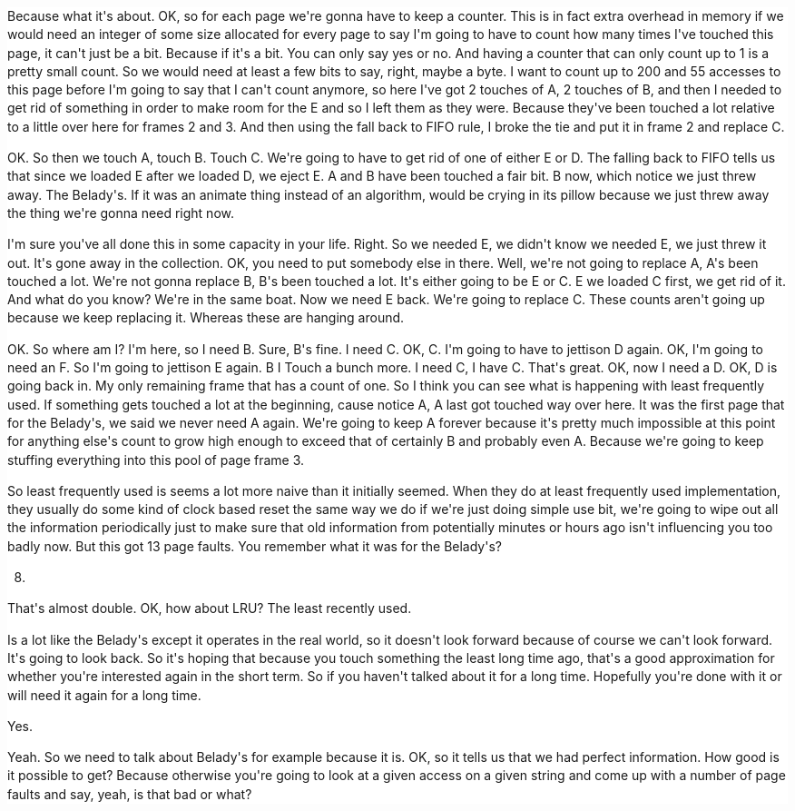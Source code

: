 Because what it's about. OK, so for each page we're gonna have to keep a counter. This is in fact extra overhead in memory if we would need an integer of some size allocated for every page to say I'm going to have to count how many times I've touched this page, it can't just be a bit. Because if it's a bit. You can only say yes or no. And having a counter that can only count up to 1 is a pretty small count. So we would need at least a few bits to say, right, maybe a byte. I want to count up to 200 and 55 accesses to this page before I'm going to say that I can't count anymore, so here I've got 2 touches of A, 2 touches of B, and then I needed to get rid of something in order to make room for the E and so I left them as they were. Because they've been touched a lot relative to a little over here for frames 2 and 3. And then using the fall back to FIFO rule, I broke the tie and put it in frame 2 and replace C. 

OK. So then we touch A, touch B. Touch C. We're going to have to get rid of one of either E or D. The falling back to FIFO tells us that since we loaded E after we loaded D, we eject E. A and B have been touched a fair bit. B now, which notice we just threw away. The Belady's. If it was an animate thing instead of an algorithm, would be crying in its pillow because we just threw away the thing we're gonna need right now. 

I'm sure you've all done this in some capacity in your life. Right. So we needed E, we didn't know we needed E, we just threw it out. It's gone away in the collection. OK, you need to put somebody else in there. Well, we're not going to replace A, A's been touched a lot. We're not gonna replace B, B's been touched a lot. It's either going to be E or C. E we loaded C first, we get rid of it. And what do you know? We're in the same boat. Now we need E back. We're going to replace C. These counts aren't going up because we keep replacing it. Whereas these are hanging around. 

OK. So where am I? I'm here, so I need B. Sure, B's fine. I need C. OK, C. I'm going to have to jettison D again. OK, I'm going to need an F. So I'm going to jettison E again. B I Touch a bunch more. I need C, I have C. That's great. OK, now I need a D. OK, D is going back in. My only remaining frame that has a count of one. So I think you can see what is happening with least frequently used. If something gets touched a lot at the beginning, cause notice A, A last got touched way over here. It was the first page that for the Belady's, we said we never need A again. We're going to keep A forever because it's pretty much impossible at this point for anything else's count to grow high enough to exceed that of certainly B and probably even A. Because we're going to keep stuffing everything into this pool of page frame 3. 

So least frequently used is seems a lot more naive than it initially seemed. When they do at least frequently used implementation, they usually do some kind of clock based reset the same way we do if we're just doing simple use bit, we're going to wipe out all the information periodically just to make sure that old information from potentially minutes or hours ago isn't influencing you too badly now. But this got 13 page faults. You remember what it was for the Belady's?

8.

That's almost double. OK, how about LRU? The least recently used.

Is a lot like the Belady's except it operates in the real world, so it doesn't look forward because of course we can't look forward. It's going to look back. So it's hoping that because you touch something the least long time ago, that's a good approximation for whether you're interested again in the short term. So if you haven't talked about it for a long time. Hopefully you're done with it or will need it again for a long time.

Yes.

Yeah. So we need to talk about Belady's for example because it is. OK, so it tells us that we had perfect information. How good is it possible to get? Because otherwise you're going to look at a given access on a given string and come up with a number of page faults and say, yeah, is that bad or what?
